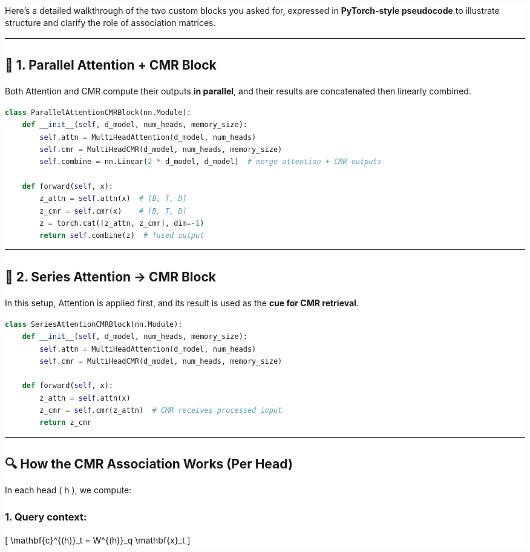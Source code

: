 Here’s a detailed walkthrough of the two custom blocks you asked for, expressed in **PyTorch-style pseudocode** to illustrate structure and clarify the role of association matrices.

---

## 🧱 1. Parallel Attention + CMR Block

Both Attention and CMR compute their outputs **in parallel**, and their results are concatenated then linearly combined.

```python
class ParallelAttentionCMRBlock(nn.Module):
    def __init__(self, d_model, num_heads, memory_size):
        self.attn = MultiHeadAttention(d_model, num_heads)
        self.cmr = MultiHeadCMR(d_model, num_heads, memory_size)
        self.combine = nn.Linear(2 * d_model, d_model)  # merge attention + CMR outputs

    def forward(self, x):
        z_attn = self.attn(x)  # [B, T, D]
        z_cmr = self.cmr(x)    # [B, T, D]
        z = torch.cat([z_attn, z_cmr], dim=-1)
        return self.combine(z)  # fused output
```

---

## 🧱 2. Series Attention → CMR Block

In this setup, Attention is applied first, and its result is used as the **cue for CMR retrieval**.

```python
class SeriesAttentionCMRBlock(nn.Module):
    def __init__(self, d_model, num_heads, memory_size):
        self.attn = MultiHeadAttention(d_model, num_heads)
        self.cmr = MultiHeadCMR(d_model, num_heads, memory_size)

    def forward(self, x):
        z_attn = self.attn(x)
        z_cmr = self.cmr(z_attn)  # CMR receives processed input
        return z_cmr
```

---

## 🔍 How the CMR Association Works (Per Head)

In each head \( h \), we compute:

### 1. **Query context**:
\[
\mathbf{c}^{(h)}_t = W^{(h)}_q \mathbf{x}_t
\]
